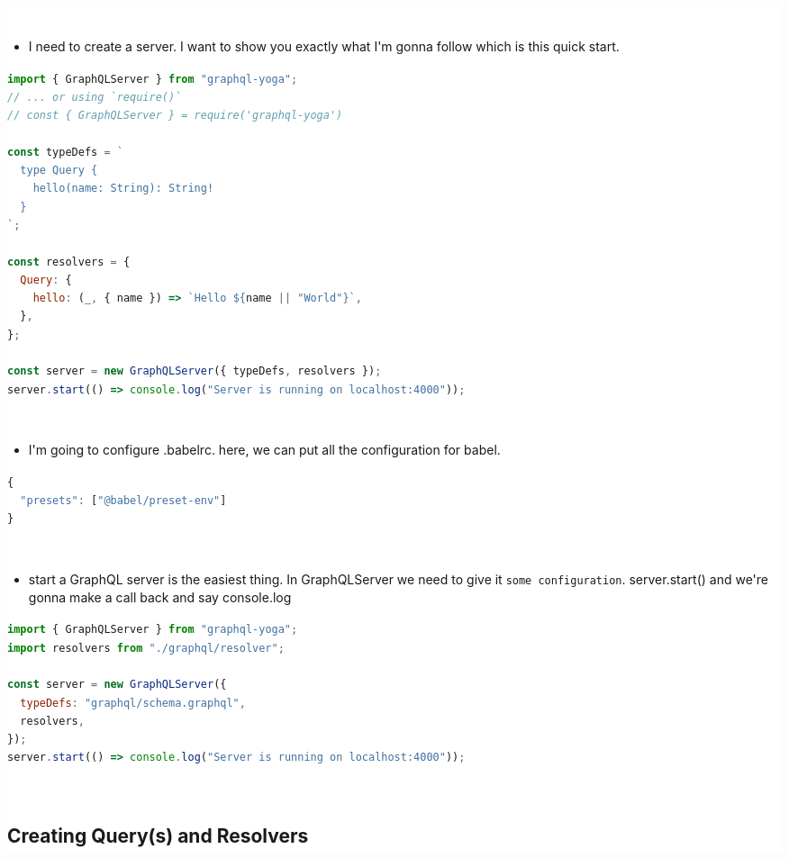 &nbsp;

- I need to create a server. I want to show you exactly what I'm gonna follow which is this quick start.

```javascript
import { GraphQLServer } from "graphql-yoga";
// ... or using `require()`
// const { GraphQLServer } = require('graphql-yoga')

const typeDefs = `
  type Query {
    hello(name: String): String!
  }
`;

const resolvers = {
  Query: {
    hello: (_, { name }) => `Hello ${name || "World"}`,
  },
};

const server = new GraphQLServer({ typeDefs, resolvers });
server.start(() => console.log("Server is running on localhost:4000"));
```

&nbsp;

- I'm going to configure .babelrc. here, we can put all the configuration for babel.

```javascript
{
  "presets": ["@babel/preset-env"]
}
```

&nbsp;

- start a GraphQL server is the easiest thing. In GraphQLServer we need to give it `some configuration`. server.start() and we're gonna make a call back and say console.log

```javascript
import { GraphQLServer } from "graphql-yoga";
import resolvers from "./graphql/resolver";

const server = new GraphQLServer({
  typeDefs: "graphql/schema.graphql",
  resolvers,
});
server.start(() => console.log("Server is running on localhost:4000"));
```

&nbsp;

## Creating Query(s) and Resolvers
